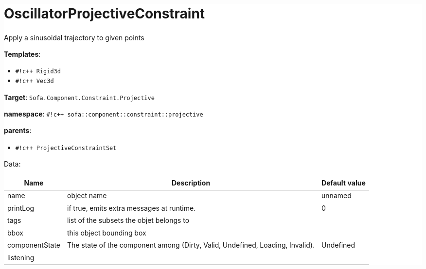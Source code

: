 # OscillatorProjectiveConstraint

Apply a sinusoidal trajectory to given points


__Templates__:

- `#!c++ Rigid3d`
- `#!c++ Vec3d`

__Target__: `Sofa.Component.Constraint.Projective`

__namespace__: `#!c++ sofa::component::constraint::projective`

__parents__: 

- `#!c++ ProjectiveConstraintSet`

Data: 

<table>
<thead>
    <tr>
        <th>Name</th>
        <th>Description</th>
        <th>Default value</th>
    </tr>
</thead>
<tbody>
	<tr>
		<td>name</td>
		<td>
object name
</td>
		<td>unnamed</td>
	</tr>
	<tr>
		<td>printLog</td>
		<td>
if true, emits extra messages at runtime.
</td>
		<td>0</td>
	</tr>
	<tr>
		<td>tags</td>
		<td>
list of the subsets the objet belongs to
</td>
		<td></td>
	</tr>
	<tr>
		<td>bbox</td>
		<td>
this object bounding box
</td>
		<td></td>
	</tr>
	<tr>
		<td>componentState</td>
		<td>
The state of the component among (Dirty, Valid, Undefined, Loading, Invalid).
</td>
		<td>Undefined</td>
	</tr>
	<tr>
		<td>listening</td>